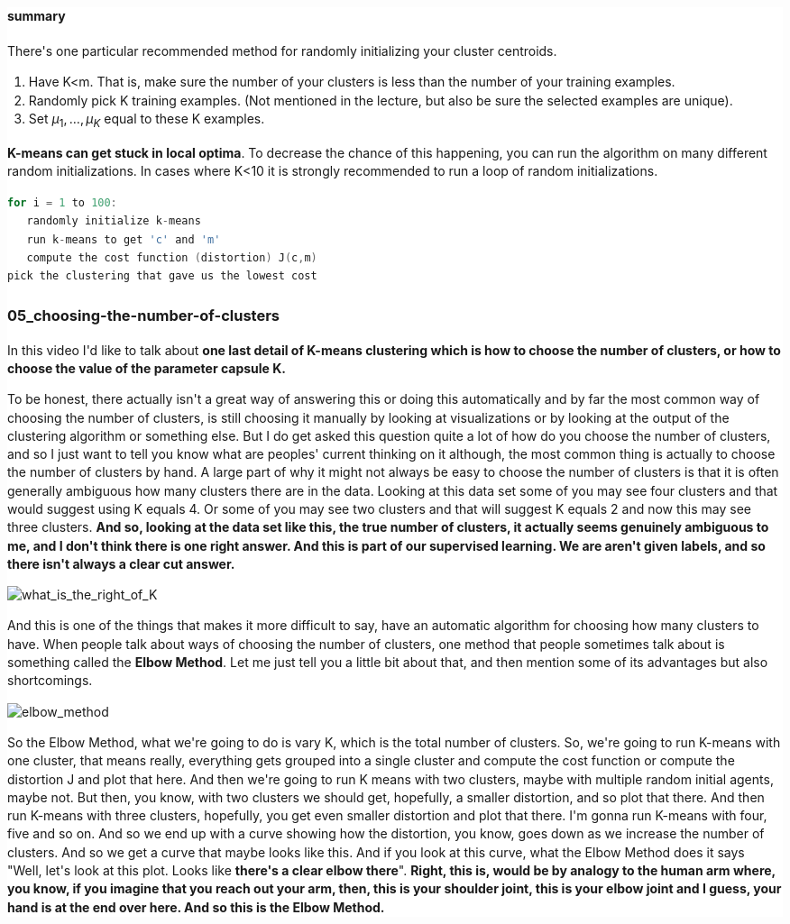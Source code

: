 #### summary

There's one particular recommended method for randomly initializing your cluster centroids. 

1. Have K<m. That is, make sure the number of your clusters is less than the number of your training examples. 
2. Randomly pick K training examples. (Not mentioned in the lecture, but also be sure the selected examples are unique). 
3. Set $\mu_1,\dots,\mu_K$ equal to these K examples. 

**K-means can get stuck in local optima**. To decrease the chance of this happening, you can run the algorithm on many different random initializations. In cases where K<10 it is strongly recommended to run a loop of random initializations. 

```c
for i = 1 to 100:
   randomly initialize k-means
   run k-means to get 'c' and 'm'
   compute the cost function (distortion) J(c,m)
pick the clustering that gave us the lowest cost
```
### 05_choosing-the-number-of-clusters

In this video I'd like to talk about **one last detail of K-means clustering which is how to choose the number of clusters, or how to choose the value of the parameter capsule K.** 

To be honest, there actually isn't a great way of answering this or doing this automatically and by far the most common way of choosing the number of clusters, is still choosing it manually by looking at visualizations or by looking at the output of the clustering algorithm or something else. But I do get asked this question quite a lot of how do you choose the number of clusters, and so I just want to tell you know what are peoples' current thinking on it although, the most common thing is actually to choose the number of clusters by hand. A large part of why it might not always be easy to choose the number of clusters is that it is often generally ambiguous how many clusters there are in the data. Looking at this data set some of you may see four clusters and that would suggest using K equals 4. Or some of you may see two clusters and that will suggest K equals 2 and now this may see three clusters. **And so, looking at the data set like this, the true number of clusters, it actually seems genuinely ambiguous to me, and I don't think there is one right answer. And this is part of our supervised learning. We are aren't given labels, and so there isn't always a clear cut answer.**

![what_is_the_right_of_K](http://q6gm8fomw.bkt.clouddn.com/gitpage/ml-andrew-ng/13/27.png)



 And this is one of the things that makes it more difficult to say, have an automatic algorithm for choosing how many clusters to have. When people talk about ways of choosing the number of clusters, one method that people sometimes talk about is something called the **Elbow Method**. Let me just tell you a little bit about that, and then mention some of its advantages but also shortcomings.
 
![elbow_method](http://q6gm8fomw.bkt.clouddn.com/gitpage/ml-andrew-ng/13/28.png)



 So the Elbow Method, what we're going to do is vary K, which is the total number of clusters. So, we're going to run K-means with one cluster, that means really, everything gets grouped into a single cluster and compute the cost function or compute the distortion J and plot that here. And then we're going to run K means with two clusters, maybe with multiple random initial agents, maybe not. But then, you know, with two clusters we should get, hopefully, a smaller distortion, and so plot that there. And then run K-means with three clusters, hopefully, you get even smaller distortion and plot that there. I'm gonna run K-means with four, five and so on. And so we end up with a curve showing how the distortion, you know, goes down as we increase the number of clusters. And so we get a curve that maybe looks like this. And if you look at this curve, what the Elbow Method does it says "Well, let's look at this plot. Looks like **there's a clear elbow there**". **Right, this is, would be by analogy to the human arm where, you know, if you imagine that you reach out your arm, then, this is your shoulder joint, this is your elbow joint and I guess, your hand is at the end over here. And so this is the Elbow Method.**
